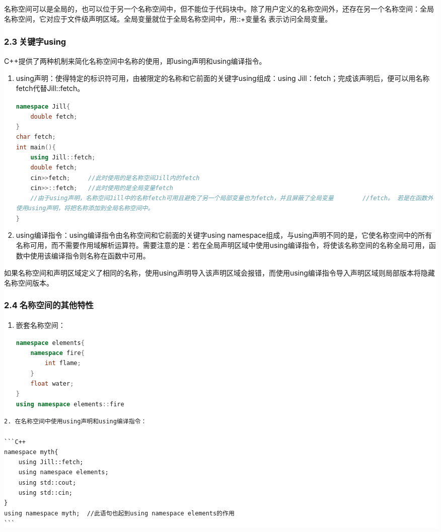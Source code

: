 名称空间可以是全局的，也可以位于另一个名称空间中，但不能位于代码块中。除了用户定义的名称空间外，还存在另一个名称空间：全局名称空间，它对应于文件级声明区域。全局变量就位于全局名称空间中，用::+变量名  表示访问全局变量。

### 2.3 关键字using

​	C++提供了两种机制来简化名称空间中名称的使用，即using声明和using编译指令。

1.  using声明：使得特定的标识符可用，由被限定的名称和它前面的关键字using组成：using Jill：fetch；完成该声明后，便可以用名称fetch代替Jill::fetch。

    ```C++
    namespace Jill{
        double fetch;
    }
    char fetch;
    int main(){
        using Jill::fetch;
        double fetch;
        cin>>fetch;     //此时使用的是名称空间Jill内的fetch
        cin>>::fetch;   //此时使用的是全局变量fetch
        //由于using声明，名称空间Jill中的名称fetch可用且避免了另一个局部变量也为fetch，并且屏蔽了全局变量	       //fetch。 若是在函数外使用using声明，将把名称添加到全局名称空间中。
    }
    ```

2.  using编译指令：using编译指令由名称空间和它前面的关键字using namespace组成，与using声明不同的是，它使名称空间中的所有名称可用，而不需要作用域解析运算符。需要注意的是：若在全局声明区域中使用using编译指令，将使该名称空间的名称全局可用，函数中使用该编译指令则名称在函数中可用。

如果名称空间和声明区域定义了相同的名称，使用using声明导入该声明区域会报错，而使用using编译指令导入声明区域则局部版本将隐藏名称空间版本。

### 2.4 名称空间的其他特性

 1.    嵌套名称空间：

       ```C++
       namespace elements{
           namespace fire{
               int flame;
           }
           float water;
       }
       using namespace elements::fire
       ```

	2. 在名称空间中使用using声明和using编译指令：

    ```C++
    namespace myth{
        using Jill::fetch;
        using namespace elements;
        using std::cout;
        using std::cin;
    }
    using namespace myth;  //此语句也起到using namespace elements的作用
    ```
